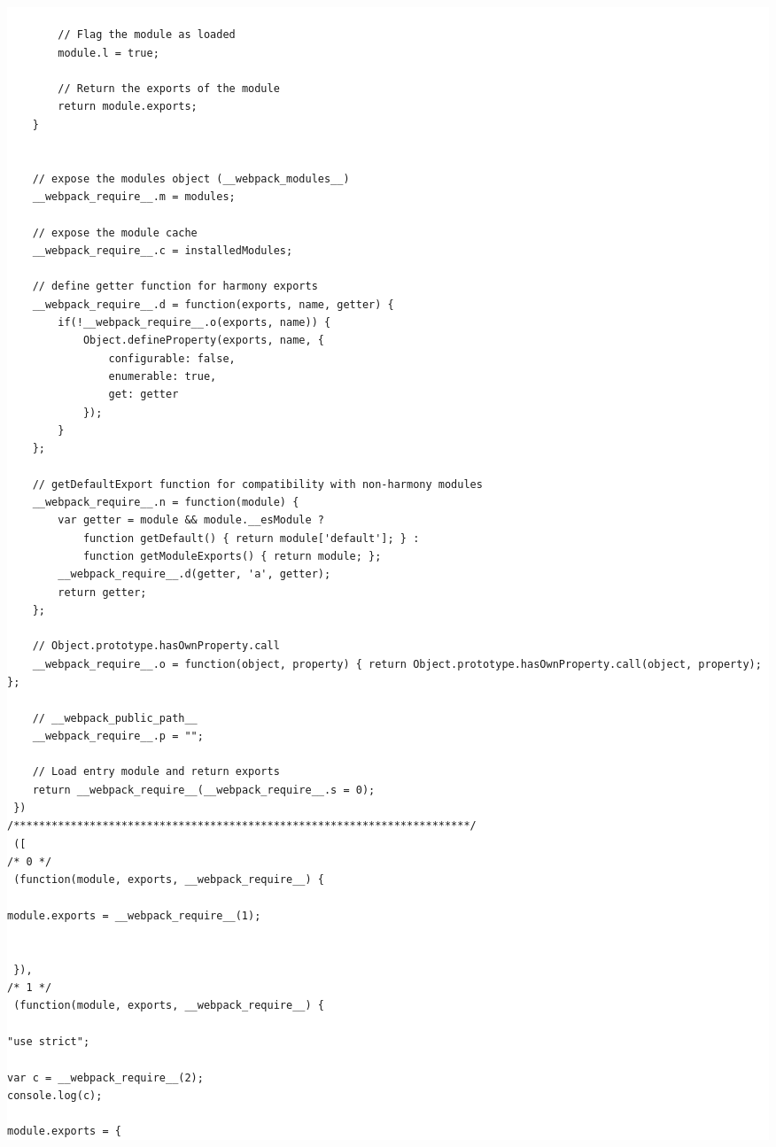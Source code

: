 ```

 		// Flag the module as loaded
 		module.l = true;

 		// Return the exports of the module
 		return module.exports;
 	}


 	// expose the modules object (__webpack_modules__)
 	__webpack_require__.m = modules;

 	// expose the module cache
 	__webpack_require__.c = installedModules;

 	// define getter function for harmony exports
 	__webpack_require__.d = function(exports, name, getter) {
 		if(!__webpack_require__.o(exports, name)) {
 			Object.defineProperty(exports, name, {
 				configurable: false,
 				enumerable: true,
 				get: getter
 			});
 		}
 	};

 	// getDefaultExport function for compatibility with non-harmony modules
 	__webpack_require__.n = function(module) {
 		var getter = module && module.__esModule ?
 			function getDefault() { return module['default']; } :
 			function getModuleExports() { return module; };
 		__webpack_require__.d(getter, 'a', getter);
 		return getter;
 	};

 	// Object.prototype.hasOwnProperty.call
 	__webpack_require__.o = function(object, property) { return Object.prototype.hasOwnProperty.call(object, property); };

 	// __webpack_public_path__
 	__webpack_require__.p = "";

 	// Load entry module and return exports
 	return __webpack_require__(__webpack_require__.s = 0);
 })
/************************************************************************/
 ([
/* 0 */
 (function(module, exports, __webpack_require__) {

module.exports = __webpack_require__(1);


 }),
/* 1 */
 (function(module, exports, __webpack_require__) {

"use strict";

var c = __webpack_require__(2);
console.log(c);

module.exports = {
```